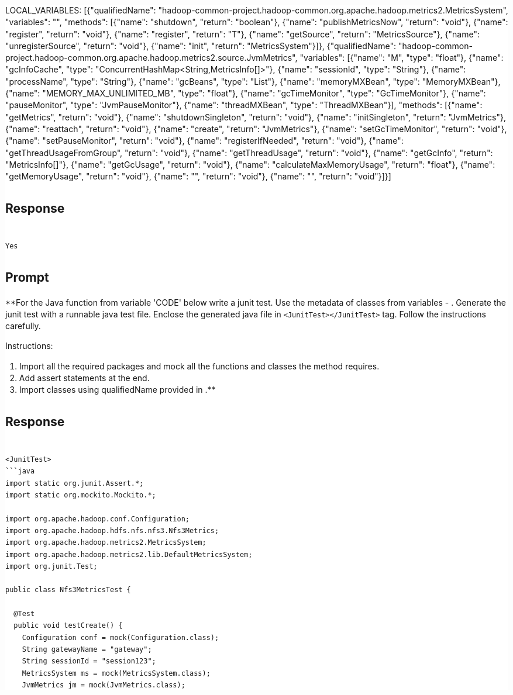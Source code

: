 LOCAL_VARIABLES: 
[{"qualifiedName": "hadoop-common-project.hadoop-common.org.apache.hadoop.metrics2.MetricsSystem", "variables": "", "methods": [{"name": "shutdown", "return": "boolean"}, {"name": "publishMetricsNow", "return": "void"}, {"name": "register", "return": "void"}, {"name": "register", "return": "T"}, {"name": "getSource", "return": "MetricsSource"}, {"name": "unregisterSource", "return": "void"}, {"name": "init", "return": "MetricsSystem"}]}, {"qualifiedName": "hadoop-common-project.hadoop-common.org.apache.hadoop.metrics2.source.JvmMetrics", "variables": [{"name": "M", "type": "float"}, {"name": "gcInfoCache", "type": "ConcurrentHashMap<String,MetricsInfo[]>"}, {"name": "sessionId", "type": "String"}, {"name": "processName", "type": "String"}, {"name": "gcBeans", "type": "List<GarbageCollectorMXBean>"}, {"name": "memoryMXBean", "type": "MemoryMXBean"}, {"name": "MEMORY_MAX_UNLIMITED_MB", "type": "float"}, {"name": "gcTimeMonitor", "type": "GcTimeMonitor"}, {"name": "pauseMonitor", "type": "JvmPauseMonitor"}, {"name": "threadMXBean", "type": "ThreadMXBean"}], "methods": [{"name": "getMetrics", "return": "void"}, {"name": "shutdownSingleton", "return": "void"}, {"name": "initSingleton", "return": "JvmMetrics"}, {"name": "reattach", "return": "void"}, {"name": "create", "return": "JvmMetrics"}, {"name": "setGcTimeMonitor", "return": "void"}, {"name": "setPauseMonitor", "return": "void"}, {"name": "registerIfNeeded", "return": "void"}, {"name": "getThreadUsageFromGroup", "return": "void"}, {"name": "getThreadUsage", "return": "void"}, {"name": "getGcInfo", "return": "MetricsInfo[]"}, {"name": "getGcUsage", "return": "void"}, {"name": "calculateMaxMemoryUsage", "return": "float"}, {"name": "getMemoryUsage", "return": "void"}, {"name": "<obinit>", "return": "void"}, {"name": "<clinit>", "return": "void"}]}]

## Response

```

Yes

```

## Prompt

**For the Java function from variable 'CODE' below write a junit test. Use the metadata of classes from variables - <META-DATA>. Generate the junit test with a runnable java test file. Enclose the generated java file in `<JunitTest></JunitTest>` tag. Follow the instructions carefully. 

Instructions: 
1. Import all the required packages and mock all the functions and classes the method requires. 
2. Add assert statements at the end. 
3. Import classes using qualifiedName provided in <META-DATA>.**

## Response

```

<JunitTest>
```java
import static org.junit.Assert.*;
import static org.mockito.Mockito.*;

import org.apache.hadoop.conf.Configuration;
import org.apache.hadoop.hdfs.nfs.nfs3.Nfs3Metrics;
import org.apache.hadoop.metrics2.MetricsSystem;
import org.apache.hadoop.metrics2.lib.DefaultMetricsSystem;
import org.junit.Test;

public class Nfs3MetricsTest {

  @Test
  public void testCreate() {
    Configuration conf = mock(Configuration.class);
    String gatewayName = "gateway";
    String sessionId = "session123";
    MetricsSystem ms = mock(MetricsSystem.class);
    JvmMetrics jm = mock(JvmMetrics.class);
```